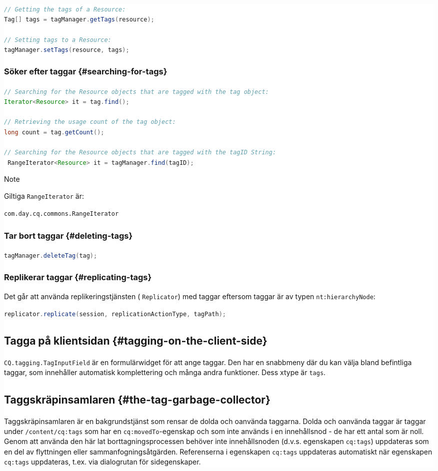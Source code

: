 ```java
// Getting the tags of a Resource:
Tag[] tags = tagManager.getTags(resource); 

// Setting tags to a Resource:
tagManager.setTags(resource, tags);
```

### Söker efter taggar {#searching-for-tags}

```java
// Searching for the Resource objects that are tagged with the tag object:
Iterator<Resource> it = tag.find();

// Retrieving the usage count of the tag object:
long count = tag.getCount();

// Searching for the Resource objects that are tagged with the tagID String:
 RangeIterator<Resource> it = tagManager.find(tagID);
```

>[!NOTE]
>
>Giltiga `RangeIterator` är:
>
>`com.day.cq.commons.RangeIterator`

### Tar bort taggar {#deleting-tags}

```java
tagManager.deleteTag(tag);
```

### Replikerar taggar {#replicating-tags}

Det går att använda replikeringstjänsten ( `Replicator`) med taggar eftersom taggar är av typen `nt:hierarchyNode`:

```java
replicator.replicate(session, replicationActionType, tagPath);
```

## Tagga på klientsidan {#tagging-on-the-client-side}

`CQ.tagging.TagInputField` är en formulärwidget för att ange taggar. Den har en snabbmeny där du kan välja bland befintliga taggar, som innehåller automatisk komplettering och många andra funktioner. Dess xtype är `tags`.

## Taggskräpinsamlaren {#the-tag-garbage-collector}

Taggskräpinsamlaren är en bakgrundstjänst som rensar de dolda och oanvända taggarna. Dolda och oanvända taggar är taggar under `/content/cq:tags` som har en `cq:movedTo`-egenskap och som inte används i en innehållsnod - de har ett antal som är noll. Genom att använda den här lat borttagningsprocessen behöver inte innehållsnoden (d.v.s. egenskapen `cq:tags`) uppdateras som en del av flyttningen eller sammanfogningsåtgärden. Referenserna i egenskapen `cq:tags` uppdateras automatiskt när egenskapen `cq:tags` uppdateras, t.ex. via dialogrutan för sidegenskaper.
